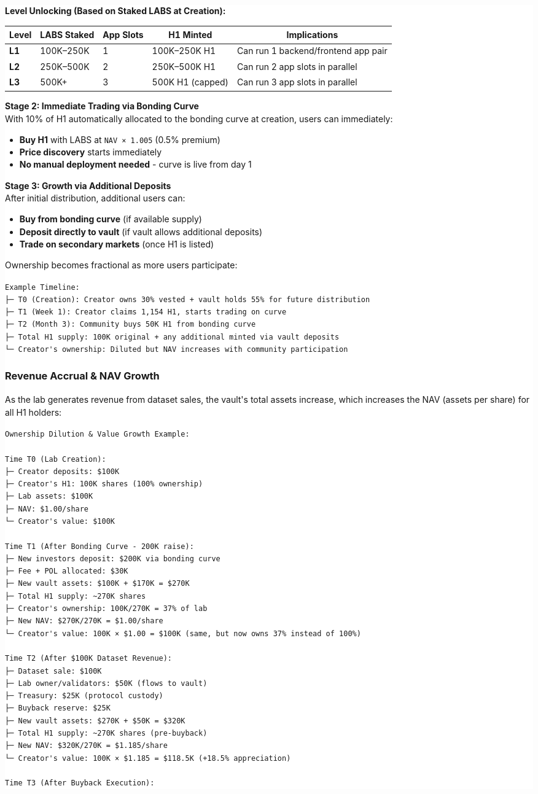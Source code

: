 **Level Unlocking (Based on Staked LABS at Creation):**

| Level | LABS Staked | App Slots | H1 Minted | Implications |
|-------|-------------|-----------|-----------|--------------|
| **L1** | 100K–250K | 1 | 100K–250K H1 | Can run 1 backend/frontend app pair |
| **L2** | 250K–500K | 2 | 250K–500K H1 | Can run 2 app slots in parallel |
| **L3** | 500K+ | 3 | 500K H1 (capped) | Can run 3 app slots in parallel |

**Stage 2: Immediate Trading via Bonding Curve**  
With 10% of H1 automatically allocated to the bonding curve at creation, users can immediately:
- **Buy H1** with LABS at `NAV × 1.005` (0.5% premium)
- **Price discovery** starts immediately
- **No manual deployment needed** - curve is live from day 1

**Stage 3: Growth via Additional Deposits**  
After initial distribution, additional users can:
- **Buy from bonding curve** (if available supply)
- **Deposit directly to vault** (if vault allows additional deposits)
- **Trade on secondary markets** (once H1 is listed)

Ownership becomes fractional as more users participate:
```
Example Timeline:
├─ T0 (Creation): Creator owns 30% vested + vault holds 55% for future distribution
├─ T1 (Week 1): Creator claims 1,154 H1, starts trading on curve
├─ T2 (Month 3): Community buys 50K H1 from bonding curve
├─ Total H1 supply: 100K original + any additional minted via vault deposits
└─ Creator's ownership: Diluted but NAV increases with community participation
```

### **Revenue Accrual & NAV Growth**

As the lab generates revenue from dataset sales, the vault's total assets increase, which increases the NAV (assets per share) for all H1 holders:

```
Ownership Dilution & Value Growth Example:

Time T0 (Lab Creation):
├─ Creator deposits: $100K
├─ Creator's H1: 100K shares (100% ownership)
├─ Lab assets: $100K
├─ NAV: $1.00/share
└─ Creator's value: $100K

Time T1 (After Bonding Curve - 200K raise):
├─ New investors deposit: $200K via bonding curve
├─ Fee + POL allocated: $30K
├─ New vault assets: $100K + $170K = $270K
├─ Total H1 supply: ~270K shares
├─ Creator's ownership: 100K/270K = 37% of lab
├─ New NAV: $270K/270K = $1.00/share
└─ Creator's value: 100K × $1.00 = $100K (same, but now owns 37% instead of 100%)

Time T2 (After $100K Dataset Revenue):
├─ Dataset sale: $100K
├─ Lab owner/validators: $50K (flows to vault)
├─ Treasury: $25K (protocol custody)
├─ Buyback reserve: $25K
├─ New vault assets: $270K + $50K = $320K
├─ Total H1 supply: ~270K shares (pre-buyback)
├─ New NAV: $320K/270K = $1.185/share
└─ Creator's value: 100K × $1.185 = $118.5K (+18.5% appreciation)

Time T3 (After Buyback Execution):
```